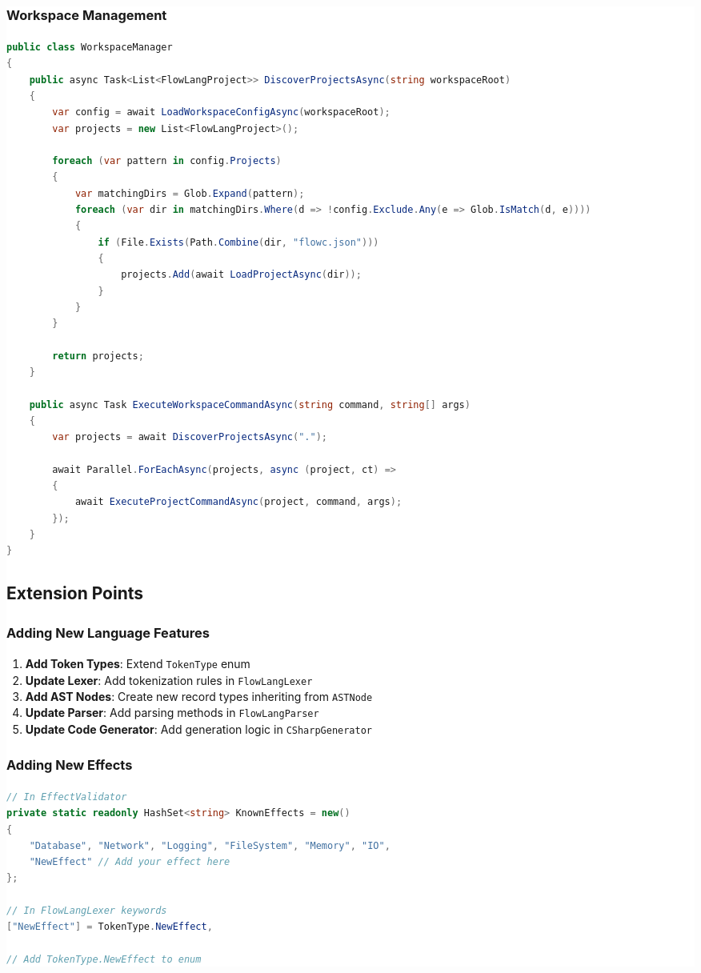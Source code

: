 ### Workspace Management

```csharp
public class WorkspaceManager
{
    public async Task<List<FlowLangProject>> DiscoverProjectsAsync(string workspaceRoot)
    {
        var config = await LoadWorkspaceConfigAsync(workspaceRoot);
        var projects = new List<FlowLangProject>();
        
        foreach (var pattern in config.Projects)
        {
            var matchingDirs = Glob.Expand(pattern);
            foreach (var dir in matchingDirs.Where(d => !config.Exclude.Any(e => Glob.IsMatch(d, e))))
            {
                if (File.Exists(Path.Combine(dir, "flowc.json")))
                {
                    projects.Add(await LoadProjectAsync(dir));
                }
            }
        }
        
        return projects;
    }
    
    public async Task ExecuteWorkspaceCommandAsync(string command, string[] args)
    {
        var projects = await DiscoverProjectsAsync(".");
        
        await Parallel.ForEachAsync(projects, async (project, ct) =>
        {
            await ExecuteProjectCommandAsync(project, command, args);
        });
    }
}
```

## Extension Points

### Adding New Language Features

1. **Add Token Types**: Extend `TokenType` enum
2. **Update Lexer**: Add tokenization rules in `FlowLangLexer`
3. **Add AST Nodes**: Create new record types inheriting from `ASTNode`
4. **Update Parser**: Add parsing methods in `FlowLangParser`
5. **Update Code Generator**: Add generation logic in `CSharpGenerator`

### Adding New Effects

```csharp
// In EffectValidator
private static readonly HashSet<string> KnownEffects = new()
{
    "Database", "Network", "Logging", "FileSystem", "Memory", "IO",
    "NewEffect" // Add your effect here
};

// In FlowLangLexer keywords
["NewEffect"] = TokenType.NewEffect,

// Add TokenType.NewEffect to enum
```
